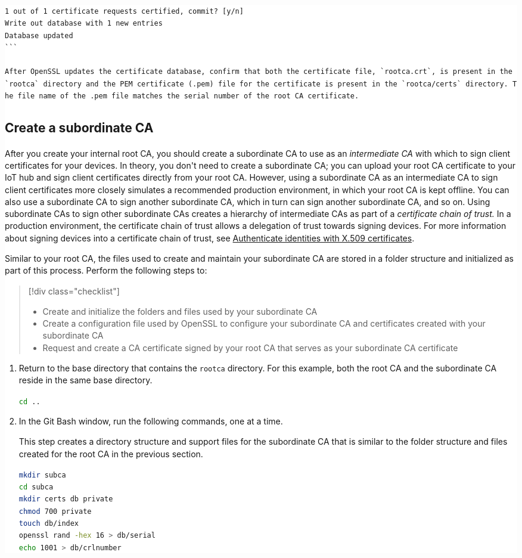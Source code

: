 
    1 out of 1 certificate requests certified, commit? [y/n]
    Write out database with 1 new entries
    Database updated
    ```
    
    After OpenSSL updates the certificate database, confirm that both the certificate file, `rootca.crt`, is present in the `rootca` directory and the PEM certificate (.pem) file for the certificate is present in the `rootca/certs` directory. The file name of the .pem file matches the serial number of the root CA certificate.

## Create a subordinate CA

After you create your internal root CA, you should create a subordinate CA to use as an *intermediate CA* with which to sign client certificates for your devices. In theory, you don't need to create a subordinate CA; you can upload your root CA certificate to your IoT hub and sign client certificates directly from your root CA. However, using a subordinate CA as an intermediate CA to sign client certificates more closely simulates a recommended production environment, in which your root CA is kept offline. You can also use a subordinate CA to sign another subordinate CA, which in turn can sign another subordinate CA, and so on. Using subordinate CAs to sign other subordinate CAs creates a hierarchy of intermediate CAs as part of a *certificate chain of trust.* In a production environment, the certificate chain of trust allows a delegation of trust towards signing devices. For more information about signing devices into a certificate chain of trust, see [Authenticate identities with X.509 certificates](iot-hub-x509ca-overview.md#sign-devices-into-the-certificate-chain-of-trust).

Similar to your root CA, the files used to create and maintain your subordinate CA are stored in a folder structure and initialized as part of this process. Perform the following steps to:

> [!div class="checklist"]
> * Create and initialize the folders and files used by your subordinate CA
> * Create a configuration file used by OpenSSL to configure your subordinate CA and certificates created with your subordinate CA
> * Request and create a CA certificate signed by your root CA that serves as your subordinate CA certificate

1. Return to the base directory that contains the `rootca` directory. For this example, both the root CA and the subordinate CA reside in the same base directory. 

    ```bash
    cd ..
    ```

1. In the Git Bash window, run the following commands, one at a time.
    
    This step creates a directory structure and support files for the subordinate CA that is similar to the folder structure and files created for the root CA in the previous section.

    ```bash
    mkdir subca
    cd subca
    mkdir certs db private
    chmod 700 private
    touch db/index
    openssl rand -hex 16 > db/serial
    echo 1001 > db/crlnumber
    ```
